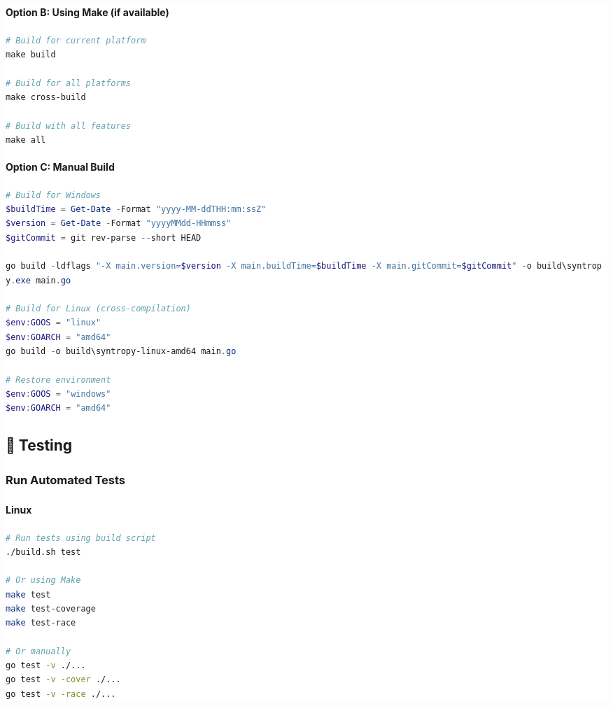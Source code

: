 #### Option B: Using Make (if available)

```powershell
# Build for current platform
make build

# Build for all platforms
make cross-build

# Build with all features
make all
```

#### Option C: Manual Build

```powershell
# Build for Windows
$buildTime = Get-Date -Format "yyyy-MM-ddTHH:mm:ssZ"
$version = Get-Date -Format "yyyyMMdd-HHmmss"
$gitCommit = git rev-parse --short HEAD

go build -ldflags "-X main.version=$version -X main.buildTime=$buildTime -X main.gitCommit=$gitCommit" -o build\syntropy.exe main.go

# Build for Linux (cross-compilation)
$env:GOOS = "linux"
$env:GOARCH = "amd64"
go build -o build\syntropy-linux-amd64 main.go

# Restore environment
$env:GOOS = "windows"
$env:GOARCH = "amd64"
```

## 🧪 Testing

### Run Automated Tests

#### Linux
```bash
# Run tests using build script
./build.sh test

# Or using Make
make test
make test-coverage
make test-race

# Or manually
go test -v ./...
go test -v -cover ./...
go test -v -race ./...
```
